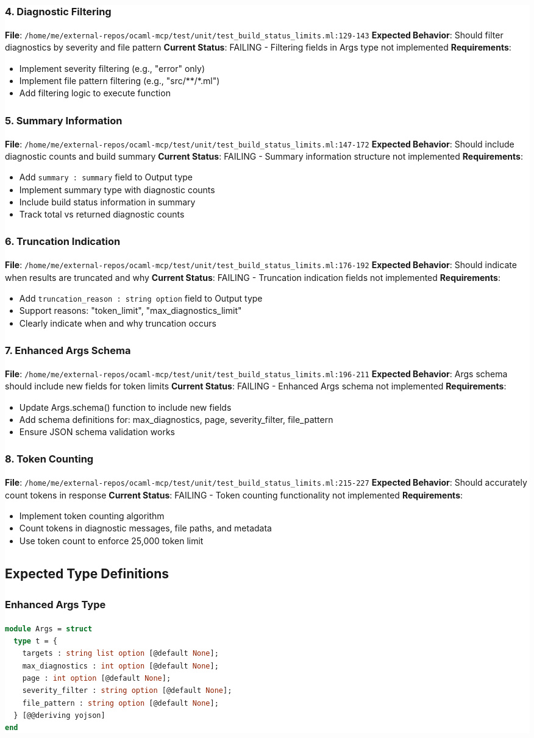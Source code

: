 ### 4. Diagnostic Filtering
**File**: `/home/me/external-repos/ocaml-mcp/test/unit/test_build_status_limits.ml:129-143`
**Expected Behavior**: Should filter diagnostics by severity and file pattern
**Current Status**: FAILING - Filtering fields in Args type not implemented
**Requirements**:
- Implement severity filtering (e.g., "error" only)
- Implement file pattern filtering (e.g., "src/**/*.ml")
- Add filtering logic to execute function

### 5. Summary Information
**File**: `/home/me/external-repos/ocaml-mcp/test/unit/test_build_status_limits.ml:147-172`
**Expected Behavior**: Should include diagnostic counts and build summary
**Current Status**: FAILING - Summary information structure not implemented
**Requirements**:
- Add `summary : summary` field to Output type
- Implement summary type with diagnostic counts
- Include build status information in summary
- Track total vs returned diagnostic counts

### 6. Truncation Indication
**File**: `/home/me/external-repos/ocaml-mcp/test/unit/test_build_status_limits.ml:176-192`
**Expected Behavior**: Should indicate when results are truncated and why
**Current Status**: FAILING - Truncation indication fields not implemented
**Requirements**:
- Add `truncation_reason : string option` field to Output type
- Support reasons: "token_limit", "max_diagnostics_limit"
- Clearly indicate when and why truncation occurs

### 7. Enhanced Args Schema
**File**: `/home/me/external-repos/ocaml-mcp/test/unit/test_build_status_limits.ml:196-211`
**Expected Behavior**: Args schema should include new fields for token limits
**Current Status**: FAILING - Enhanced Args schema not implemented
**Requirements**:
- Update Args.schema() function to include new fields
- Add schema definitions for: max_diagnostics, page, severity_filter, file_pattern
- Ensure JSON schema validation works

### 8. Token Counting
**File**: `/home/me/external-repos/ocaml-mcp/test/unit/test_build_status_limits.ml:215-227`
**Expected Behavior**: Should accurately count tokens in response
**Current Status**: FAILING - Token counting functionality not implemented
**Requirements**:
- Implement token counting algorithm
- Count tokens in diagnostic messages, file paths, and metadata
- Use token count to enforce 25,000 token limit

## Expected Type Definitions

### Enhanced Args Type
```ocaml
module Args = struct
  type t = { 
    targets : string list option [@default None];
    max_diagnostics : int option [@default None];
    page : int option [@default None];
    severity_filter : string option [@default None];
    file_pattern : string option [@default None];
  } [@@deriving yojson]
end
```
